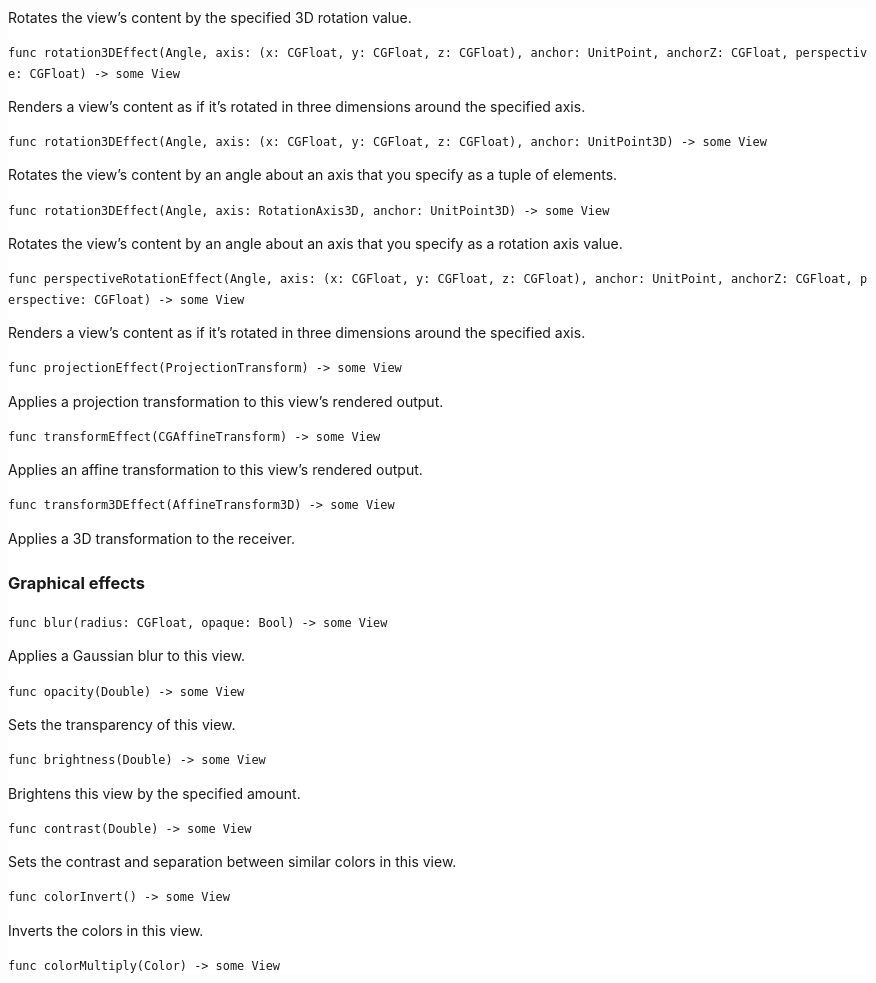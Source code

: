 Rotates the view’s content by the specified 3D rotation value.

`func rotation3DEffect(Angle, axis: (x: CGFloat, y: CGFloat, z: CGFloat),
anchor: UnitPoint, anchorZ: CGFloat, perspective: CGFloat) -> some View`

Renders a view’s content as if it’s rotated in three dimensions around the
specified axis.

`func rotation3DEffect(Angle, axis: (x: CGFloat, y: CGFloat, z: CGFloat),
anchor: UnitPoint3D) -> some View`

Rotates the view’s content by an angle about an axis that you specify as a
tuple of elements.

`func rotation3DEffect(Angle, axis: RotationAxis3D, anchor: UnitPoint3D) ->
some View`

Rotates the view’s content by an angle about an axis that you specify as a
rotation axis value.

`func perspectiveRotationEffect(Angle, axis: (x: CGFloat, y: CGFloat, z:
CGFloat), anchor: UnitPoint, anchorZ: CGFloat, perspective: CGFloat) -> some
View`

Renders a view’s content as if it’s rotated in three dimensions around the
specified axis.

`func projectionEffect(ProjectionTransform) -> some View`

Applies a projection transformation to this view’s rendered output.

`func transformEffect(CGAffineTransform) -> some View`

Applies an affine transformation to this view’s rendered output.

`func transform3DEffect(AffineTransform3D) -> some View`

Applies a 3D transformation to the receiver.

### Graphical effects

`func blur(radius: CGFloat, opaque: Bool) -> some View`

Applies a Gaussian blur to this view.

`func opacity(Double) -> some View`

Sets the transparency of this view.

`func brightness(Double) -> some View`

Brightens this view by the specified amount.

`func contrast(Double) -> some View`

Sets the contrast and separation between similar colors in this view.

`func colorInvert() -> some View`

Inverts the colors in this view.

`func colorMultiply(Color) -> some View`
